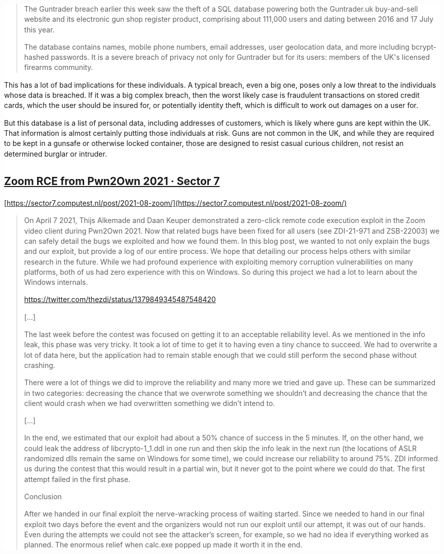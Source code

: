 > The Guntrader breach earlier this week saw the theft of a SQL database powering both the Guntrader.uk buy-and-sell website and its electronic gun shop register product, comprising about 111,000 users and dating between 2016 and 17 July this year.
> 
> The database contains names, mobile phone numbers, email addresses, user geolocation data, and more including bcrypt-hashed passwords. It is a severe breach of privacy not only for Guntrader but for its users: members of the UK's licensed firearms community.


This has a lot of bad implications for these individuals.  A typical breach, even a big one, poses only a low threat to the individuals whose data is breached.  If it was a big complex breach, then the worst likely case is fraudulent transactions on stored credit cards, which the user should be insured for, or potentially identity theft, which is difficult to work out damages on a user for.

But this database is a list of personal data, including addresses of customers, which is likely where guns are kept within the UK. That information is almost certainly putting those individuals at risk.  Guns are not common in the UK, and while they are required to be kept in a gunsafe or otherwise locked container, those are designed to resist casual curious children, not resist an determined burglar or intruder.


## [Zoom RCE from Pwn2Own 2021 · Sector 7](https://sector7.computest.nl/post/2021-08-zoom/)

[https://sector7.computest.nl/post/2021-08-zoom/](https://sector7.computest.nl/post/2021-08-zoom/)

> On April 7 2021, Thijs Alkemade and Daan Keuper demonstrated a zero-click remote code execution exploit in the Zoom video client during Pwn2Own 2021. Now that related bugs have been fixed for all users (see ZDI-21-971 and ZSB-22003) we can safely detail the bugs we exploited and how we found them. In this blog post, we wanted to not only explain the bugs and our exploit, but provide a log of our entire process. We hope that detailing our process helps others with similar research in the future. While we had profound experience with exploiting memory corruption vulnerabilities on many platforms, both of us had zero experience with this on Windows. So during this project we had a lot to learn about the Windows internals.
> 
> https://twitter.com/thezdi/status/1379849345487548420
> 
> [...]
> 
> The last week before the contest was focused on getting it to an acceptable reliability level. As we mentioned in the info leak, this phase was very tricky. It took a lot of time to get it to having even a tiny chance to succeed. We had to overwrite a lot of data here, but the application had to remain stable enough that we could still perform the second phase without crashing.
> 
> There were a lot of things we did to improve the reliability and many more we tried and gave up. These can be summarized in two categories: decreasing the chance that we overwrote something we shouldn’t and decreasing the chance that the client would crash when we had overwritten something we didn’t intend to.
> 
> [...]
> 
> In the end, we estimated that our exploit had about a 50% chance of success in the 5 minutes. If, on the other hand, we could leak the address of libcrypto-1_1.ddl in one run and then skip the info leak in the next run (the locations of ASLR randomized dlls remain the same on Windows for some time), we could increase our reliability to around 75%. ZDI informed us during the contest that this would result in a partial win, but it never got to the point where we could do that. The first attempt failed in the first phase.
> 
> Conclusion
> 
> After we handed in our final exploit the nerve-wracking process of waiting started. Since we needed to hand in our final exploit two days before the event and the organizers would not run our exploit until our attempt, it was out of our hands. Even during the attempts we could not see the attacker’s screen, for example, so we had no idea if everything worked as planned. The enormous relief when calc.exe popped up made it worth it in the end.
> 